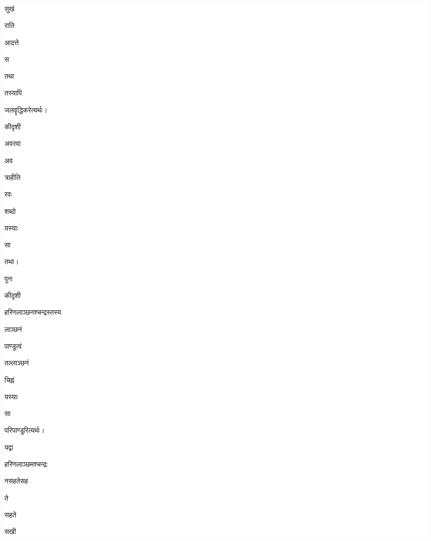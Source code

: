 सुखं

राति

आदत्ते

स

तथा

तस्यापि

जलवॄद्धिकरेत्यर्थः।

कीदृशी

अवरवा

अव

त्राहीति

रवः

शब्दो

यस्याः

सा

तथा।

पुनः

कीदृशी

हरिणलाञ्छनश्चन्द्रस्तस्य

लाञ्छनं

पाण्डुत्वं

तल्लाञ्छनं

चिह्नं

यस्याः

सा

परिपाण्डुरित्यर्थः।

यद्वा

हरिणलाञ्छमश्चन्द्रः

नसहतेसह

ते

सहते

सखी


